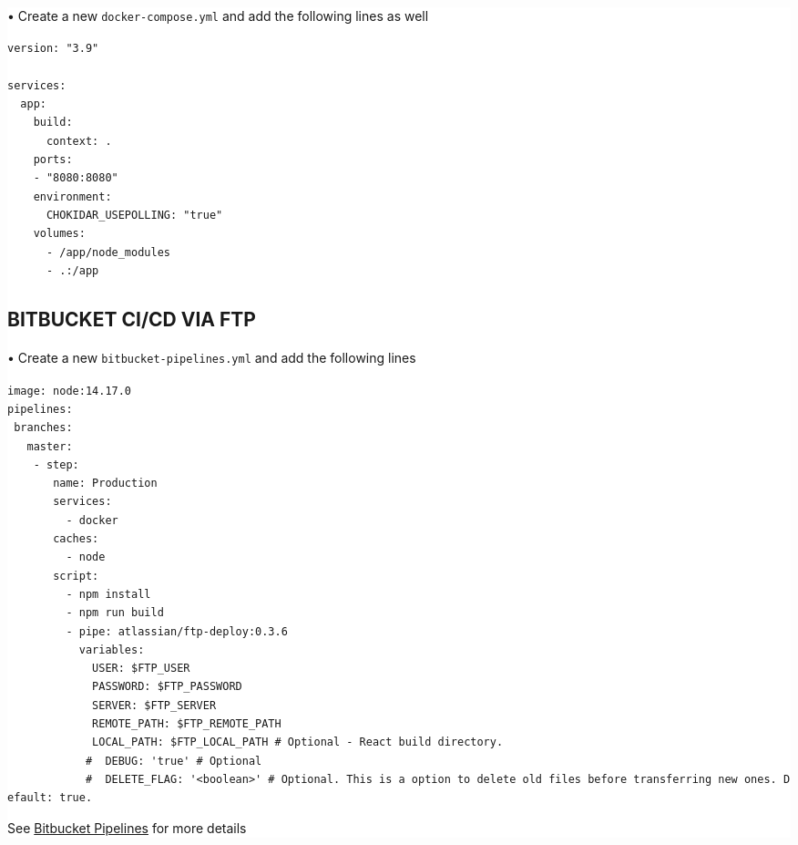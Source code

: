 •	Create a new ``docker-compose.yml`` and add the following lines as well
```
version: "3.9"

services:
  app:
    build:
      context: .
    ports:
    - "8080:8080"
    environment:
      CHOKIDAR_USEPOLLING: "true"
    volumes:
      - /app/node_modules
      - .:/app
```

## BITBUCKET CI/CD VIA FTP

•	Create a new ``bitbucket-pipelines.yml`` and add the following lines
```
image: node:14.17.0
pipelines:
 branches:
   master:
    - step:
       name: Production
       services:
         - docker
       caches:
         - node
       script:
         - npm install
         - npm run build
         - pipe: atlassian/ftp-deploy:0.3.6
           variables:
             USER: $FTP_USER
             PASSWORD: $FTP_PASSWORD
             SERVER: $FTP_SERVER
             REMOTE_PATH: $FTP_REMOTE_PATH
             LOCAL_PATH: $FTP_LOCAL_PATH # Optional - React build directory.
            #  DEBUG: 'true' # Optional
            #  DELETE_FLAG: '<boolean>' # Optional. This is a option to delete old files before transferring new ones. Default: true.
```

<p>See&nbsp;<a href="https://support.atlassian.com/bitbucket-cloud/docs/get-started-with-bitbucket-pipelines/">Bitbucket Pipelines</a> for more details</p>